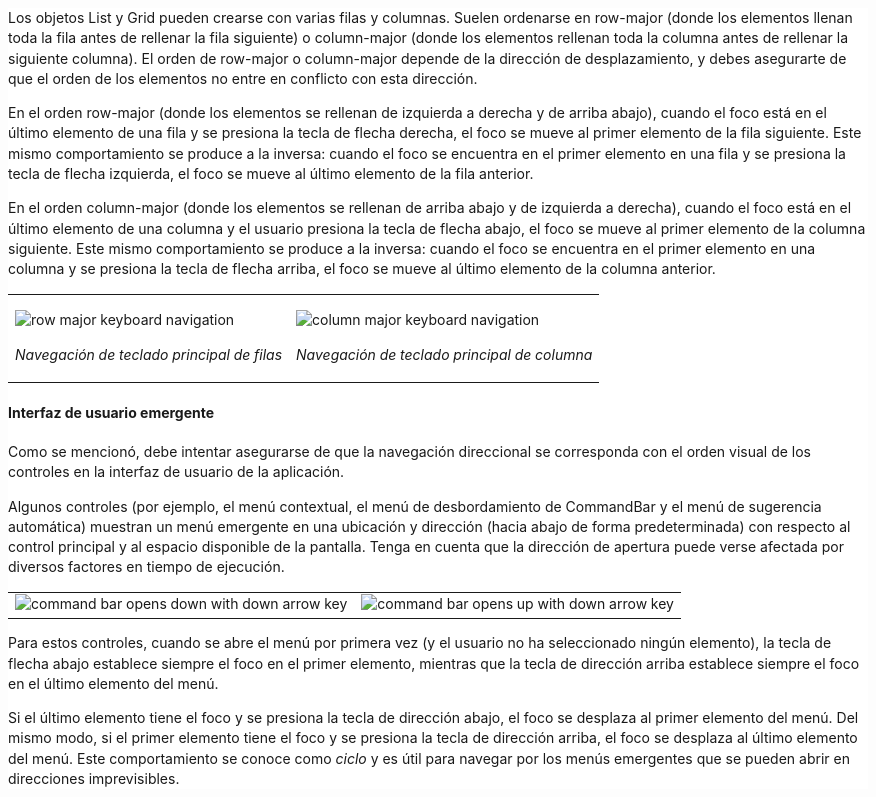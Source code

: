 Los objetos List y Grid pueden crearse con varias filas y columnas. Suelen ordenarse en row-major (donde los elementos llenan toda la fila antes de rellenar la fila siguiente) o column-major (donde los elementos rellenan toda la columna antes de rellenar la siguiente columna). El orden de row-major o column-major depende de la dirección de desplazamiento, y debes asegurarte de que el orden de los elementos no entre en conflicto con esta dirección.

En el orden row-major (donde los elementos se rellenan de izquierda a derecha y de arriba abajo), cuando el foco está en el último elemento de una fila y se presiona la tecla de flecha derecha, el foco se mueve al primer elemento de la fila siguiente. Este mismo comportamiento se produce a la inversa: cuando el foco se encuentra en el primer elemento en una fila y se presiona la tecla de flecha izquierda, el foco se mueve al último elemento de la fila anterior.

En el orden column-major (donde los elementos se rellenan de arriba abajo y de izquierda a derecha), cuando el foco está en el último elemento de una columna y el usuario presiona la tecla de flecha abajo, el foco se mueve al primer elemento de la columna siguiente. Este mismo comportamiento se produce a la inversa: cuando el foco se encuentra en el primer elemento en una columna y se presiona la tecla de flecha arriba, el foco se mueve al último elemento de la columna anterior.

<table>
  <tr>
    <td>
      <p><img src="images/keyboard/row-major-keyboard.png" alt="row major keyboard navigation"/></p>
      <p><em>Navegación de teclado principal de filas</em></p>
    </td>
    <td>
      <p><img src="images/keyboard/column-major-keyboard.png" alt="column major keyboard navigation"/></p>
      <p><em>Navegación de teclado principal de columna</em></p>
    </td>
  </tr>
</table>

#### <a name="popup-ui"></a>Interfaz de usuario emergente

Como se mencionó, debe intentar asegurarse de que la navegación direccional se corresponda con el orden visual de los controles en la interfaz de usuario de la aplicación.

Algunos controles (por ejemplo, el menú contextual, el menú de desbordamiento de CommandBar y el menú de sugerencia automática) muestran un menú emergente en una ubicación y dirección (hacia abajo de forma predeterminada) con respecto al control principal y al espacio disponible de la pantalla. Tenga en cuenta que la dirección de apertura puede verse afectada por diversos factores en tiempo de ejecución.

<table>
  <td><img src="images/keyboard/command-bar-open-down.png" alt="command bar opens down with down arrow key" /></td>
  <td><img src="images/keyboard/command-bar-open-up.png" alt="command bar opens up with down arrow key" /></td>
</table>

Para estos controles, cuando se abre el menú por primera vez (y el usuario no ha seleccionado ningún elemento), la tecla de flecha abajo establece siempre el foco en el primer elemento, mientras que la tecla de dirección arriba establece siempre el foco en el último elemento del menú. 

Si el último elemento tiene el foco y se presiona la tecla de dirección abajo, el foco se desplaza al primer elemento del menú. Del mismo modo, si el primer elemento tiene el foco y se presiona la tecla de dirección arriba, el foco se desplaza al último elemento del menú. Este comportamiento se conoce como *ciclo* y es útil para navegar por los menús emergentes que se pueden abrir en direcciones imprevisibles.
